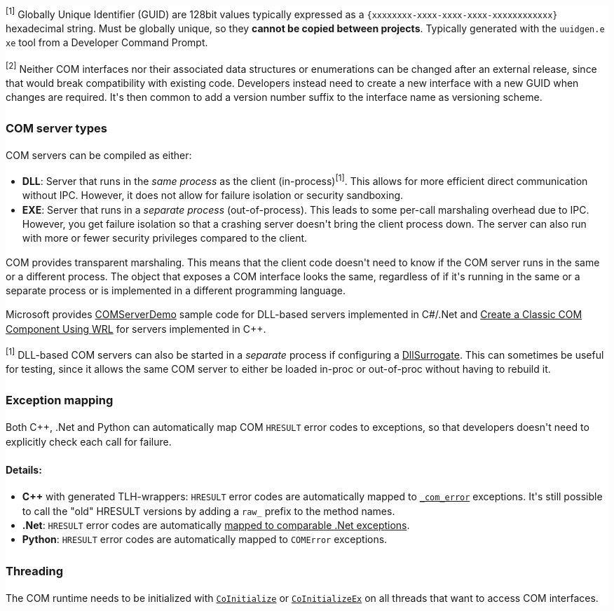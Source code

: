 <sup>[1]</sup> Globally Unique Identifier (GUID) are 128bit values typically expressed as a `{xxxxxxxx-xxxx-xxxx-xxxx-xxxxxxxxxxxx}` hexadecimal string. Must be globally unique, so they **cannot be copied between projects**. Typically generated with the `uuidgen.exe` tool from a Developer Command Prompt.

<sup>[2]</sup> Neither COM interfaces nor their associated data structures or enumerations can be changed after an external release, since that would break compatibility with existing code. Developers instead need to create a new interface with a new GUID when changes are required. It's then common to add a version number suffix to the interface name as versioning scheme.

### COM server types
COM servers can be compiled as either:
* **DLL**: Server that runs in the _same process_ as the client (in-process)<sup>[1]</sup>. This allows for more efficient direct communication without IPC. However, it does not allow for failure isolation or security sandboxing.
* **EXE**: Server that runs in a _separate process_ (out-of-process). This leads to some per-call marshaling overhead due to IPC. However, you get failure isolation so that a crashing server doesn't bring the client process down. The server can also run with more or fewer security privileges compared to the client.

COM provides transparent marshaling. This means that the client code doesn't need to know if the COM server runs in the same or a different process. The object that exposes a COM interface looks the same, regardless of if it's running in the same or a separate process or is implemented in a different programming language.

Microsoft provides [COMServerDemo](https://github.com/dotnet/samples/tree/main/core/extensions/COMServerDemo) sample code for DLL-based servers implemented in C#/.Net and [Create a Classic COM Component Using WRL](https://learn.microsoft.com/en-us/cpp/cppcx/wrl/how-to-create-a-classic-com-component-using-wrl) for servers implemented in C++.

<sup>[1]</sup> DLL-based COM servers can also be started in a _separate_ process if configuring a [DllSurrogate](https://learn.microsoft.com/en-us/windows/win32/com/registering-the-dll-server-for-surrogate-activation). This can sometimes be useful for testing, since it allows the same COM server to either be loaded in-proc or out-of-proc without having to rebuild it.

### Exception mapping
Both C++, .Net and Python can automatically map COM `HRESULT` error codes to exceptions, so that developers doesn't need to explicitly check each call for failure.

#### Details:
* **C++** with generated TLH-wrappers: `HRESULT` error codes are automatically mapped to [`_com_error`](https://learn.microsoft.com/en-us/cpp/cpp/com-error-class) exceptions. It's still possible to call the "old" HRESULT versions by adding a `raw_` prefix to the method names.
* **.Net**: `HRESULT` error codes are automatically [mapped to comparable .Net exceptions](https://learn.microsoft.com/en-us/dotnet/framework/interop/how-to-map-hresults-and-exceptions).
* **Python**: `HRESULT` error codes are automatically mapped to `COMError` exceptions.

### Threading
The COM runtime needs to be initialized with [`CoInitialize`](https://learn.microsoft.com/en-us/windows/win32/api/objbase/nf-objbase-coinitialize) or [`CoInitializeEx`](https://learn.microsoft.com/en-us/windows/win32/api/combaseapi/nf-combaseapi-coinitializeex) on all threads that want to access COM interfaces.
